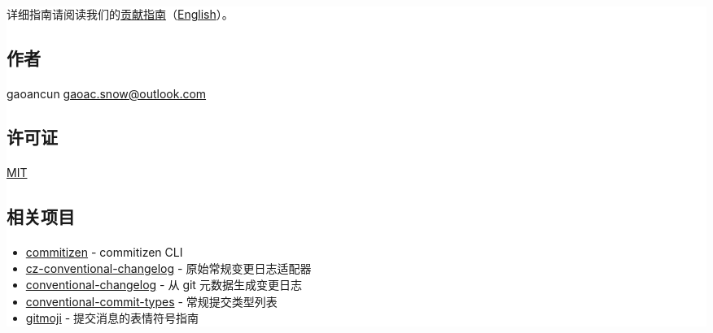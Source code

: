 详细指南请阅读我们的[贡献指南](./CONTRIBUTING.zh-CN.md)（[English](./CONTRIBUTING.md)）。

## 作者

gaoancun <gaoac.snow@outlook.com>

## 许可证

[MIT](LICENSE)

## 相关项目

- [commitizen](https://github.com/commitizen/cz-cli) - commitizen CLI
- [cz-conventional-changelog](https://github.com/commitizen/cz-conventional-changelog) - 原始常规变更日志适配器
- [conventional-changelog](https://github.com/conventional-changelog/conventional-changelog) - 从 git 元数据生成变更日志
- [conventional-commit-types](https://github.com/commitizen/conventional-commit-types) - 常规提交类型列表
- [gitmoji](https://gitmoji.dev/) - 提交消息的表情符号指南
